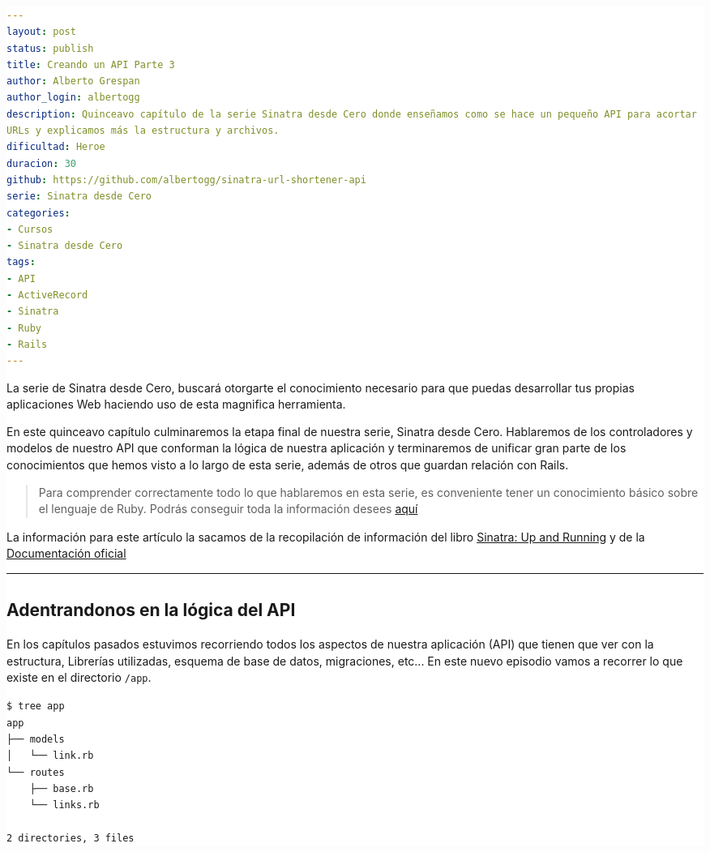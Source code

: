 ```yaml
---
layout: post
status: publish
title: Creando un API Parte 3
author: Alberto Grespan
author_login: albertogg
description: Quinceavo capítulo de la serie Sinatra desde Cero donde enseñamos como se hace un pequeño API para acortar URLs y explicamos más la estructura y archivos.
dificultad: Heroe
duracion: 30
github: https://github.com/albertogg/sinatra-url-shortener-api
serie: Sinatra desde Cero
categories:
- Cursos
- Sinatra desde Cero
tags:
- API
- ActiveRecord
- Sinatra
- Ruby
- Rails
---
```

La serie de Sinatra desde Cero, buscará otorgarte el conocimiento necesario para que puedas desarrollar tus propias aplicaciones Web haciendo uso de esta magnifica herramienta.

En este quinceavo capítulo culminaremos la etapa final de nuestra serie, Sinatra desde Cero. Hablaremos de los controladores y modelos de nuestro API que conforman la lógica de nuestra aplicación y terminaremos de unificar gran parte de los conocimientos que hemos visto a lo largo de esta serie, además de otros que guardan relación con Rails.

> Para comprender correctamente todo lo que hablaremos en esta serie, es conveniente tener un conocimiento básico sobre el lenguaje de Ruby. Podrás conseguir toda la información desees [aquí][1]

La información para este artículo la sacamos de la recopilación de información del libro [Sinatra: Up and Running][4] y de la [Documentación oficial](http://www.sinatrarb.com/intro.html)

* * *

## Adentrandonos en la lógica del API

En los capítulos pasados estuvimos recorriendo todos los aspectos de nuestra aplicación (API) que tienen que ver con la estructura, Librerías utilizadas, esquema de base de datos, migraciones, etc... En este nuevo episodio vamos a recorrer lo que existe en el directorio `/app`.

```bash
$ tree app
app
├── models
│   └── link.rb
└── routes
    ├── base.rb
    └── links.rb

2 directories, 3 files
```


 [1]: http://codehero.co/category/tutoriales/ruby/
 [2]: http://es.wikipedia.org/wiki/Hypertext_Transfer_Protocol
 [3]: http://codehero.com
 [4]: http://shop.oreilly.com/product/0636920019664.do?sortby=publicationDate